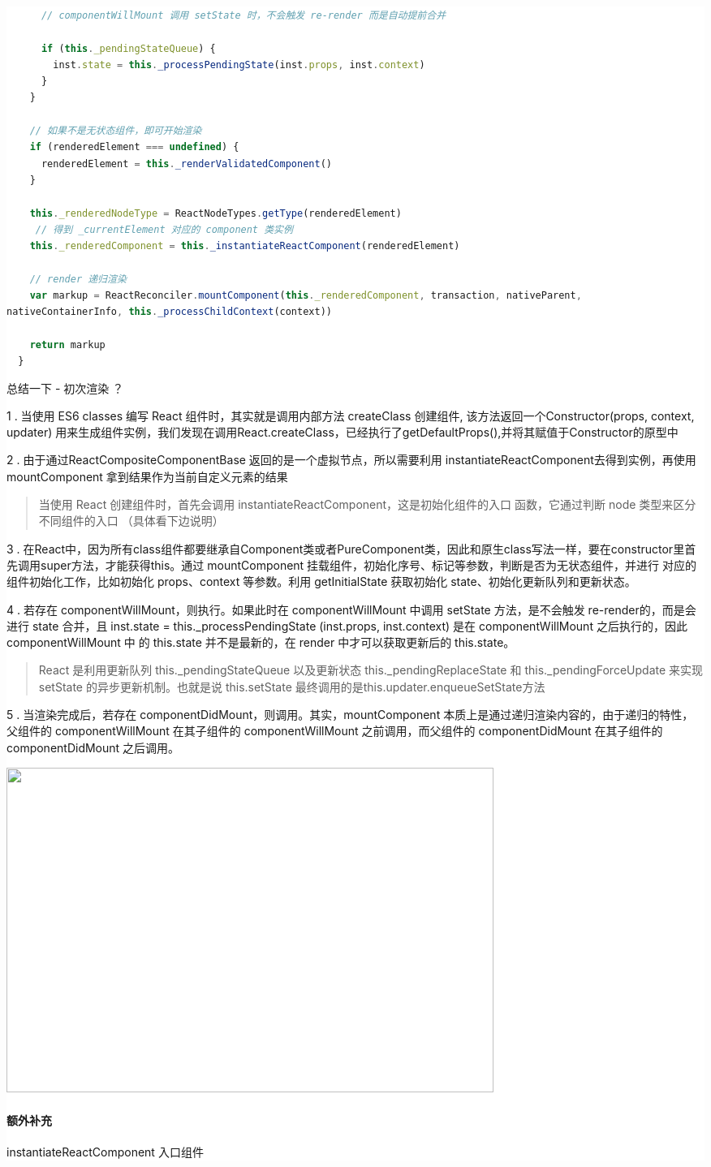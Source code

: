 ```javascript
      // componentWillMount 调用 setState 时，不会触发 re-render 而是自动提前合并

      if (this._pendingStateQueue) {
        inst.state = this._processPendingState(inst.props, inst.context)
      }
    }

    // 如果不是无状态组件，即可开始渲染
    if (renderedElement === undefined) {
      renderedElement = this._renderValidatedComponent()
    }

    this._renderedNodeType = ReactNodeTypes.getType(renderedElement)
     // 得到 _currentElement 对应的 component 类实例 
    this._renderedComponent = this._instantiateReactComponent(renderedElement)

    // render 递归渲染
    var markup = ReactReconciler.mountComponent(this._renderedComponent, transaction, nativeParent,
nativeContainerInfo, this._processChildContext(context))

    return markup
  }
```


总结一下 - 初次渲染 ？ 

1 . 当使用 ES6 classes 编写 React 组件时，其实就是调用内部方法 createClass 创建组件, 该方法返回一个Constructor(props, context, updater) 用来生成组件实例，我们发现在调用React.createClass，已经执行了getDefaultProps(),并将其赋值于Constructor的原型中

2 . 由于通过ReactCompositeComponentBase 返回的是一个虚拟节点，所以需要利用 instantiateReactComponent去得到实例，再使用 mountComponent 拿到结果作为当前自定义元素的结果

> 当使用 React 创建组件时，首先会调用 instantiateReactComponent，这是初始化组件的入口 函数，它通过判断 node 类型来区分不同组件的入口 （具体看下边说明）

3 . 在React中，因为所有class组件都要继承自Component类或者PureComponent类，因此和原生class写法一样，要在constructor里首先调用super方法，才能获得this。通过 mountComponent 挂载组件，初始化序号、标记等参数，判断是否为无状态组件，并进行 对应的组件初始化工作，比如初始化 props、context 等参数。利用 getInitialState 获取初始化 state、初始化更新队列和更新状态。

4 . 若存在 componentWillMount，则执行。如果此时在 componentWillMount 中调用 setState 方法，是不会触发 re-render的，而是会进行 state 合并，且 inst.state = this._processPendingState (inst.props, inst.context) 是在 componentWillMount 之后执行的，因此 componentWillMount 中 的 this.state 并不是最新的，在 render 中才可以获取更新后的 this.state。

> React 是利用更新队列 this._pendingStateQueue 以及更新状态 this._pendingReplaceState 和 this._pendingForceUpdate 来实现 setState 的异步更新机制。也就是说 this.setState 最终调用的是this.updater.enqueueSetState方法

5 . 当渲染完成后，若存在 componentDidMount，则调用。其实，mountComponent 本质上是通过递归渲染内容的，由于递归的特性，父组件的 componentWillMount 在其子组件的 componentWillMount 之前调用，而父组件的 componentDidMount 在其子组件的 componentDidMount 之后调用。

<img src='https://github.com/PDKSophia/blog.io/raw/master/ReactImage/1_12.png' width='600' height='400'>

#### 额外补充

instantiateReactComponent 入口组件
